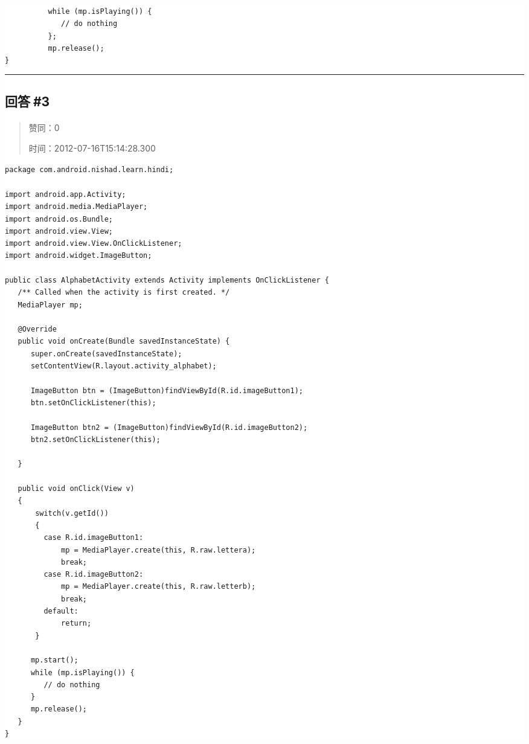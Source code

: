 ```
          while (mp.isPlaying()) { 
             // do nothing 
          };
          mp.release();
} 
```

* * *

## 回答 #3

> 赞同：0
> 
> 时间：2012-07-16T15:14:28.300

```
package com.android.nishad.learn.hindi;

import android.app.Activity;
import android.media.MediaPlayer;
import android.os.Bundle;
import android.view.View;
import android.view.View.OnClickListener;
import android.widget.ImageButton;

public class AlphabetActivity extends Activity implements OnClickListener {
   /** Called when the activity is first created. */
   MediaPlayer mp;

   @Override
   public void onCreate(Bundle savedInstanceState) {
      super.onCreate(savedInstanceState);
      setContentView(R.layout.activity_alphabet);

      ImageButton btn = (ImageButton)findViewById(R.id.imageButton1);
      btn.setOnClickListener(this);

      ImageButton btn2 = (ImageButton)findViewById(R.id.imageButton2);
      btn2.setOnClickListener(this);

   }

   public void onClick(View v) 
   {
       switch(v.getId()) 
       {
         case R.id.imageButton1:
             mp = MediaPlayer.create(this, R.raw.lettera);
             break;
         case R.id.imageButton2:
             mp = MediaPlayer.create(this, R.raw.letterb);
             break;
         default:
             return;
       }

      mp.start();
      while (mp.isPlaying()) { 
         // do nothing 
      }
      mp.release();
   }
} 
```